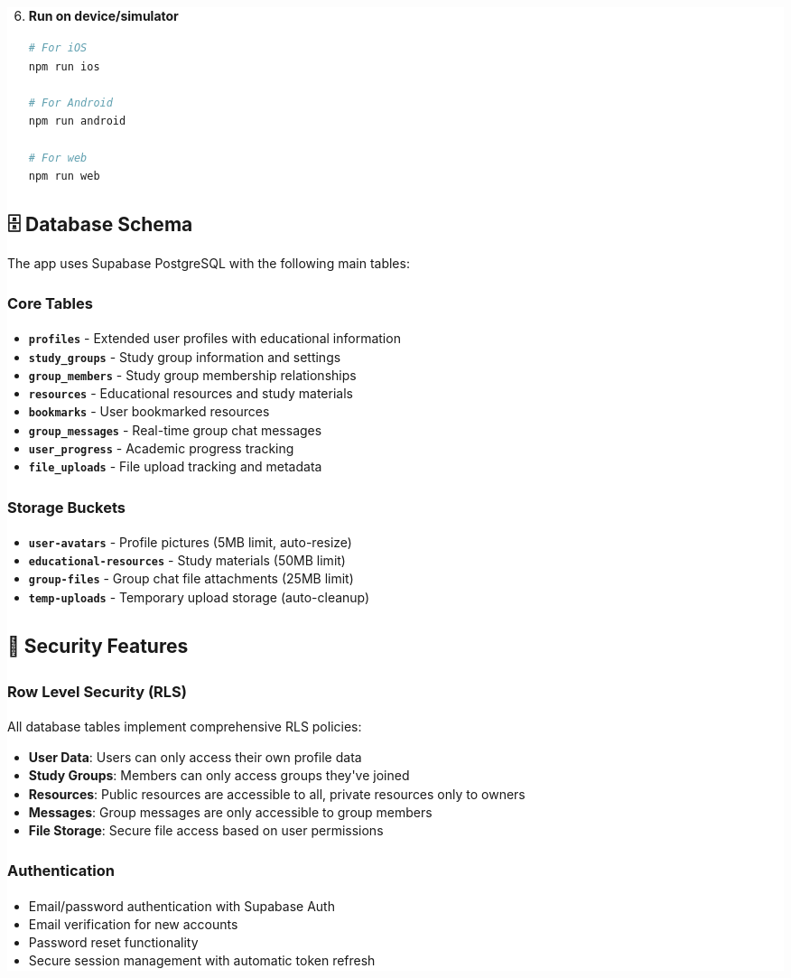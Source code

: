 6. **Run on device/simulator**
   ```bash
   # For iOS
   npm run ios
   
   # For Android
   npm run android
   
   # For web
   npm run web
   ```

## 🗄️ Database Schema

The app uses Supabase PostgreSQL with the following main tables:

### Core Tables

- **`profiles`** - Extended user profiles with educational information
- **`study_groups`** - Study group information and settings
- **`group_members`** - Study group membership relationships
- **`resources`** - Educational resources and study materials
- **`bookmarks`** - User bookmarked resources
- **`group_messages`** - Real-time group chat messages
- **`user_progress`** - Academic progress tracking
- **`file_uploads`** - File upload tracking and metadata

### Storage Buckets

- **`user-avatars`** - Profile pictures (5MB limit, auto-resize)
- **`educational-resources`** - Study materials (50MB limit)
- **`group-files`** - Group chat file attachments (25MB limit)
- **`temp-uploads`** - Temporary upload storage (auto-cleanup)

## 🔐 Security Features

### Row Level Security (RLS)

All database tables implement comprehensive RLS policies:

- **User Data**: Users can only access their own profile data
- **Study Groups**: Members can only access groups they've joined
- **Resources**: Public resources are accessible to all, private resources only to owners
- **Messages**: Group messages are only accessible to group members
- **File Storage**: Secure file access based on user permissions

### Authentication

- Email/password authentication with Supabase Auth
- Email verification for new accounts
- Password reset functionality
- Secure session management with automatic token refresh
